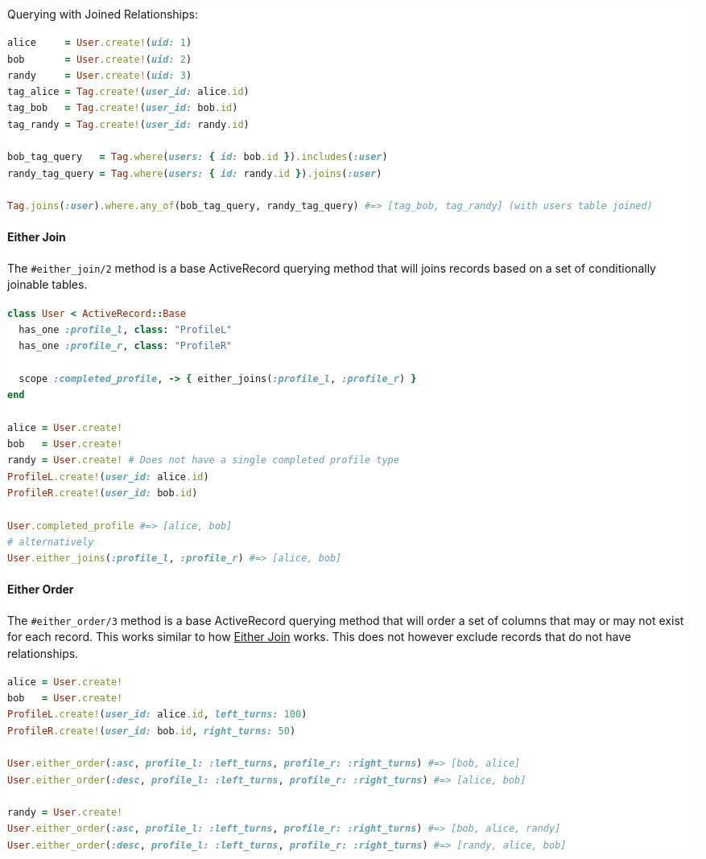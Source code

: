 Querying with Joined Relationships:
```ruby
alice     = User.create!(uid: 1)
bob       = User.create!(uid: 2)
randy     = User.create!(uid: 3)
tag_alice = Tag.create!(user_id: alice.id)
tag_bob   = Tag.create!(user_id: bob.id)
tag_randy = Tag.create!(user_id: randy.id)

bob_tag_query   = Tag.where(users: { id: bob.id }).includes(:user)
randy_tag_query = Tag.where(users: { id: randy.id }).joins(:user)

Tag.joins(:user).where.any_of(bob_tag_query, randy_tag_query) #=> [tag_bob, tag_randy] (with users table joined)
```

#### Either Join

The `#either_join/2` method is a base ActiveRecord querying method that will joins records based on a set of conditionally joinable tables.

```ruby
class User < ActiveRecord::Base
  has_one :profile_l, class: "ProfileL"
  has_one :profile_r, class: "ProfileR"
  
  scope :completed_profile, -> { either_joins(:profile_l, :profile_r) }
end

alice = User.create!
bob   = User.create!
randy = User.create! # Does not have a single completed profile type
ProfileL.create!(user_id: alice.id)
ProfileR.create!(user_id: bob.id)

User.completed_profile #=> [alice, bob]
# alternatively
User.either_joins(:profile_l, :profile_r) #=> [alice, bob]
```

#### Either Order

The `#either_order/3` method is a base ActiveRecord querying method that will order a set of columns that may or may not exist for each record.
This works similar to how [Either Join](#either-join) works. This does not however exclude records that do not have relationships.

```ruby
alice = User.create!
bob   = User.create!
ProfileL.create!(user_id: alice.id, left_turns: 100)
ProfileR.create!(user_id: bob.id, right_turns: 50)

User.either_order(:asc, profile_l: :left_turns, profile_r: :right_turns) #=> [bob, alice]
User.either_order(:desc, profile_l: :left_turns, profile_r: :right_turns) #=> [alice, bob]

randy = User.create!
User.either_order(:asc, profile_l: :left_turns, profile_r: :right_turns) #=> [bob, alice, randy]
User.either_order(:desc, profile_l: :left_turns, profile_r: :right_turns) #=> [randy, alice, bob]
```
